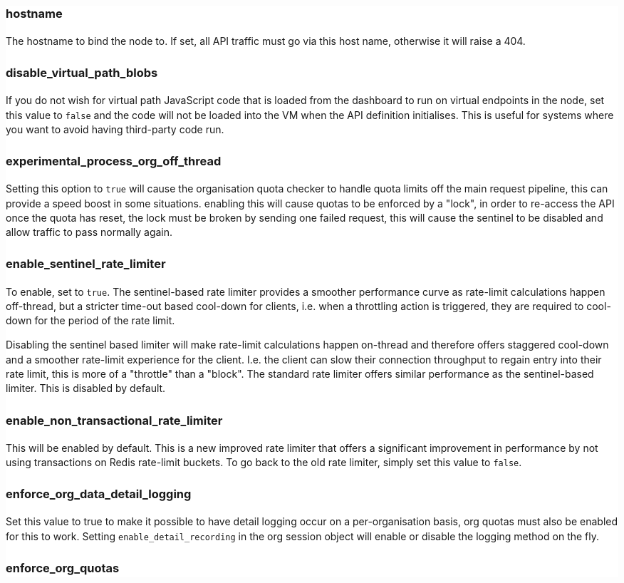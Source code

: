### <a name="hostname"></a> hostname

The hostname to bind the node to. If set, all API traffic must go via this host name, otherwise it will raise a 404.

### <a name="disable_virtual_path_blobs"></a> disable_virtual_path_blobs

If you do not wish for virtual path JavaScript code that is loaded from the dashboard to run on virtual endpoints in the node, set this value to `false` and the code will not be loaded into the VM when the API definition initialises. This is useful for systems where you want to avoid having third-party code run.

### <a name="experimental_process_org_off_thread"></a> experimental_process_org_off_thread

Setting this option to `true` will cause the organisation quota checker to handle quota limits off the main request pipeline, this can provide a speed boost in some situations. enabling this will cause quotas to be enforced by a "lock", in order to re-access the API once the quota has reset, the lock must be broken by sending one failed request, this will cause the sentinel to be disabled and allow traffic to pass normally again.

### <a name="enable_sentinel_rate_limiter"></a> enable_sentinel_rate_limiter

To enable, set to `true`. The sentinel-based rate limiter provides a smoother performance curve as rate-limit calculations happen off-thread, but a stricter time-out based cool-down for clients, i.e. when a throttling action is triggered, they are required to cool-down for the period of the rate limit.

Disabling the sentinel based limiter will make rate-limit calculations happen on-thread and therefore offers staggered cool-down and a smoother rate-limit experience for the client. I.e. the client can slow their connection throughput to regain entry into their rate limit, this is more of a "throttle" than a "block". The standard rate limiter offers similar performance as the sentinel-based limiter. This is disabled by default.

### <a name="enable_non_transactional_rate_limiter"></a> enable_non_transactional_rate_limiter

This will be enabled by default. This is a new improved rate limiter that offers a significant improvement in performance by not using transactions on Redis rate-limit buckets. To go back to the old rate limiter, simply set this value to `false`.

### <a name="enforce_org_data_detail_logging"></a> enforce_org_data_detail_logging

Set this value to true to make it possible to have detail logging occur on a per-organisation basis, org quotas must also be enabled for this to work. Setting `enable_detail_recording` in the org session object will enable or disable the logging method on the fly.

### <a name="enforce_org_quotas"></a> enforce_org_quotas
